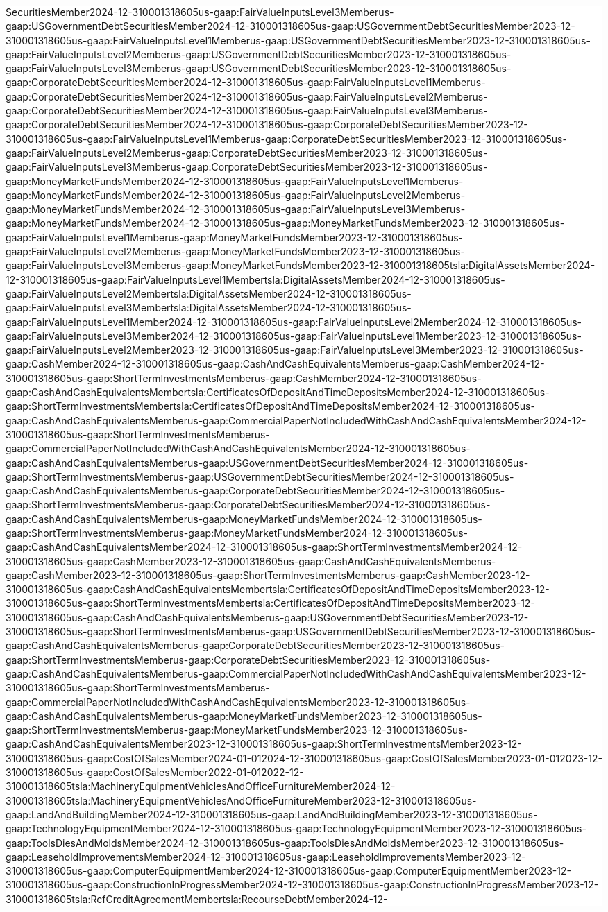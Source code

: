 SecuritiesMember2024-12-310001318605us-gaap:FairValueInputsLevel3Memberus-gaap:USGovernmentDebtSecuritiesMember2024-12-310001318605us-gaap:USGovernmentDebtSecuritiesMember2023-12-310001318605us-gaap:FairValueInputsLevel1Memberus-gaap:USGovernmentDebtSecuritiesMember2023-12-310001318605us-gaap:FairValueInputsLevel2Memberus-gaap:USGovernmentDebtSecuritiesMember2023-12-310001318605us-gaap:FairValueInputsLevel3Memberus-gaap:USGovernmentDebtSecuritiesMember2023-12-310001318605us-gaap:CorporateDebtSecuritiesMember2024-12-310001318605us-gaap:FairValueInputsLevel1Memberus-gaap:CorporateDebtSecuritiesMember2024-12-310001318605us-gaap:FairValueInputsLevel2Memberus-gaap:CorporateDebtSecuritiesMember2024-12-310001318605us-gaap:FairValueInputsLevel3Memberus-gaap:CorporateDebtSecuritiesMember2024-12-310001318605us-gaap:CorporateDebtSecuritiesMember2023-12-310001318605us-gaap:FairValueInputsLevel1Memberus-gaap:CorporateDebtSecuritiesMember2023-12-310001318605us-gaap:FairValueInputsLevel2Memberus-gaap:CorporateDebtSecuritiesMember2023-12-310001318605us-gaap:FairValueInputsLevel3Memberus-gaap:CorporateDebtSecuritiesMember2023-12-310001318605us-gaap:MoneyMarketFundsMember2024-12-310001318605us-gaap:FairValueInputsLevel1Memberus-gaap:MoneyMarketFundsMember2024-12-310001318605us-gaap:FairValueInputsLevel2Memberus-gaap:MoneyMarketFundsMember2024-12-310001318605us-gaap:FairValueInputsLevel3Memberus-gaap:MoneyMarketFundsMember2024-12-310001318605us-gaap:MoneyMarketFundsMember2023-12-310001318605us-gaap:FairValueInputsLevel1Memberus-gaap:MoneyMarketFundsMember2023-12-310001318605us-gaap:FairValueInputsLevel2Memberus-gaap:MoneyMarketFundsMember2023-12-310001318605us-gaap:FairValueInputsLevel3Memberus-gaap:MoneyMarketFundsMember2023-12-310001318605tsla:DigitalAssetsMember2024-12-310001318605us-gaap:FairValueInputsLevel1Membertsla:DigitalAssetsMember2024-12-310001318605us-gaap:FairValueInputsLevel2Membertsla:DigitalAssetsMember2024-12-310001318605us-gaap:FairValueInputsLevel3Membertsla:DigitalAssetsMember2024-12-310001318605us-gaap:FairValueInputsLevel1Member2024-12-310001318605us-gaap:FairValueInputsLevel2Member2024-12-310001318605us-gaap:FairValueInputsLevel3Member2024-12-310001318605us-gaap:FairValueInputsLevel1Member2023-12-310001318605us-gaap:FairValueInputsLevel2Member2023-12-310001318605us-gaap:FairValueInputsLevel3Member2023-12-310001318605us-gaap:CashMember2024-12-310001318605us-gaap:CashAndCashEquivalentsMemberus-gaap:CashMember2024-12-310001318605us-gaap:ShortTermInvestmentsMemberus-gaap:CashMember2024-12-310001318605us-gaap:CashAndCashEquivalentsMembertsla:CertificatesOfDepositAndTimeDepositsMember2024-12-310001318605us-gaap:ShortTermInvestmentsMembertsla:CertificatesOfDepositAndTimeDepositsMember2024-12-310001318605us-gaap:CashAndCashEquivalentsMemberus-gaap:CommercialPaperNotIncludedWithCashAndCashEquivalentsMember2024-12-310001318605us-gaap:ShortTermInvestmentsMemberus-gaap:CommercialPaperNotIncludedWithCashAndCashEquivalentsMember2024-12-310001318605us-gaap:CashAndCashEquivalentsMemberus-gaap:USGovernmentDebtSecuritiesMember2024-12-310001318605us-gaap:ShortTermInvestmentsMemberus-gaap:USGovernmentDebtSecuritiesMember2024-12-310001318605us-gaap:CashAndCashEquivalentsMemberus-gaap:CorporateDebtSecuritiesMember2024-12-310001318605us-gaap:ShortTermInvestmentsMemberus-gaap:CorporateDebtSecuritiesMember2024-12-310001318605us-gaap:CashAndCashEquivalentsMemberus-gaap:MoneyMarketFundsMember2024-12-310001318605us-gaap:ShortTermInvestmentsMemberus-gaap:MoneyMarketFundsMember2024-12-310001318605us-gaap:CashAndCashEquivalentsMember2024-12-310001318605us-gaap:ShortTermInvestmentsMember2024-12-310001318605us-gaap:CashMember2023-12-310001318605us-gaap:CashAndCashEquivalentsMemberus-gaap:CashMember2023-12-310001318605us-gaap:ShortTermInvestmentsMemberus-gaap:CashMember2023-12-310001318605us-gaap:CashAndCashEquivalentsMembertsla:CertificatesOfDepositAndTimeDepositsMember2023-12-310001318605us-gaap:ShortTermInvestmentsMembertsla:CertificatesOfDepositAndTimeDepositsMember2023-12-310001318605us-gaap:CashAndCashEquivalentsMemberus-gaap:USGovernmentDebtSecuritiesMember2023-12-310001318605us-gaap:ShortTermInvestmentsMemberus-gaap:USGovernmentDebtSecuritiesMember2023-12-310001318605us-gaap:CashAndCashEquivalentsMemberus-gaap:CorporateDebtSecuritiesMember2023-12-310001318605us-gaap:ShortTermInvestmentsMemberus-gaap:CorporateDebtSecuritiesMember2023-12-310001318605us-gaap:CashAndCashEquivalentsMemberus-gaap:CommercialPaperNotIncludedWithCashAndCashEquivalentsMember2023-12-310001318605us-gaap:ShortTermInvestmentsMemberus-gaap:CommercialPaperNotIncludedWithCashAndCashEquivalentsMember2023-12-310001318605us-gaap:CashAndCashEquivalentsMemberus-gaap:MoneyMarketFundsMember2023-12-310001318605us-gaap:ShortTermInvestmentsMemberus-gaap:MoneyMarketFundsMember2023-12-310001318605us-gaap:CashAndCashEquivalentsMember2023-12-310001318605us-gaap:ShortTermInvestmentsMember2023-12-310001318605us-gaap:CostOfSalesMember2024-01-012024-12-310001318605us-gaap:CostOfSalesMember2023-01-012023-12-310001318605us-gaap:CostOfSalesMember2022-01-012022-12-310001318605tsla:MachineryEquipmentVehiclesAndOfficeFurnitureMember2024-12-310001318605tsla:MachineryEquipmentVehiclesAndOfficeFurnitureMember2023-12-310001318605us-gaap:LandAndBuildingMember2024-12-310001318605us-gaap:LandAndBuildingMember2023-12-310001318605us-gaap:TechnologyEquipmentMember2024-12-310001318605us-gaap:TechnologyEquipmentMember2023-12-310001318605us-gaap:ToolsDiesAndMoldsMember2024-12-310001318605us-gaap:ToolsDiesAndMoldsMember2023-12-310001318605us-gaap:LeaseholdImprovementsMember2024-12-310001318605us-gaap:LeaseholdImprovementsMember2023-12-310001318605us-gaap:ComputerEquipmentMember2024-12-310001318605us-gaap:ComputerEquipmentMember2023-12-310001318605us-gaap:ConstructionInProgressMember2024-12-310001318605us-gaap:ConstructionInProgressMember2023-12-310001318605tsla:RcfCreditAgreementMembertsla:RecourseDebtMember2024-12-